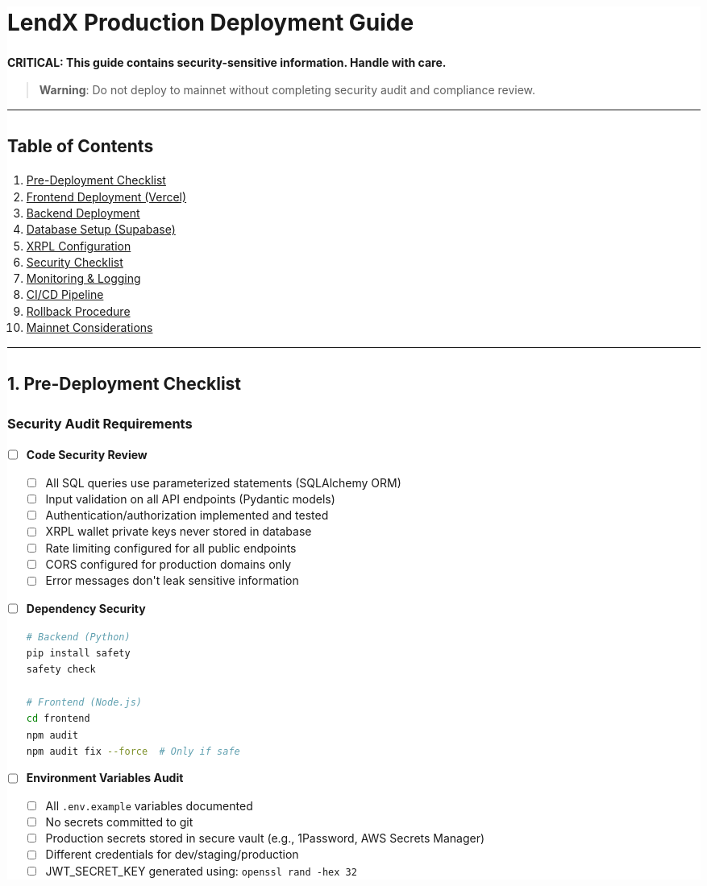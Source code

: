 # LendX Production Deployment Guide

**CRITICAL: This guide contains security-sensitive information. Handle with care.**

> **Warning**: Do not deploy to mainnet without completing security audit and compliance review.

---

## Table of Contents

1. [Pre-Deployment Checklist](#1-pre-deployment-checklist)
2. [Frontend Deployment (Vercel)](#2-frontend-deployment-vercel)
3. [Backend Deployment](#3-backend-deployment)
4. [Database Setup (Supabase)](#4-database-setup-supabase)
5. [XRPL Configuration](#5-xrpl-configuration)
6. [Security Checklist](#6-security-checklist)
7. [Monitoring & Logging](#7-monitoring--logging)
8. [CI/CD Pipeline](#8-cicd-pipeline)
9. [Rollback Procedure](#9-rollback-procedure)
10. [Mainnet Considerations](#10-mainnet-considerations)

---

## 1. Pre-Deployment Checklist

### Security Audit Requirements

- [ ] **Code Security Review**
  - [ ] All SQL queries use parameterized statements (SQLAlchemy ORM)
  - [ ] Input validation on all API endpoints (Pydantic models)
  - [ ] Authentication/authorization implemented and tested
  - [ ] XRPL wallet private keys never stored in database
  - [ ] Rate limiting configured for all public endpoints
  - [ ] CORS configured for production domains only
  - [ ] Error messages don't leak sensitive information

- [ ] **Dependency Security**
  ```bash
  # Backend (Python)
  pip install safety
  safety check

  # Frontend (Node.js)
  cd frontend
  npm audit
  npm audit fix --force  # Only if safe
  ```

- [ ] **Environment Variables Audit**
  - [ ] All `.env.example` variables documented
  - [ ] No secrets committed to git
  - [ ] Production secrets stored in secure vault (e.g., 1Password, AWS Secrets Manager)
  - [ ] Different credentials for dev/staging/production
  - [ ] JWT_SECRET_KEY generated using: `openssl rand -hex 32`
